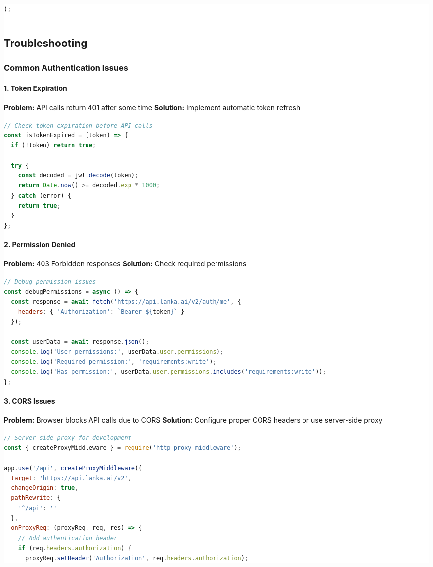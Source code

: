 ```javascript
);
```

---

## Troubleshooting

### Common Authentication Issues

#### 1. Token Expiration

**Problem:** API calls return 401 after some time
**Solution:** Implement automatic token refresh

```javascript
// Check token expiration before API calls
const isTokenExpired = (token) => {
  if (!token) return true;
  
  try {
    const decoded = jwt.decode(token);
    return Date.now() >= decoded.exp * 1000;
  } catch (error) {
    return true;
  }
};
```

#### 2. Permission Denied

**Problem:** 403 Forbidden responses
**Solution:** Check required permissions

```javascript
// Debug permission issues
const debugPermissions = async () => {
  const response = await fetch('https://api.lanka.ai/v2/auth/me', {
    headers: { 'Authorization': `Bearer ${token}` }
  });
  
  const userData = await response.json();
  console.log('User permissions:', userData.user.permissions);
  console.log('Required permission:', 'requirements:write');
  console.log('Has permission:', userData.user.permissions.includes('requirements:write'));
};
```

#### 3. CORS Issues

**Problem:** Browser blocks API calls due to CORS
**Solution:** Configure proper CORS headers or use server-side proxy

```javascript
// Server-side proxy for development
const { createProxyMiddleware } = require('http-proxy-middleware');

app.use('/api', createProxyMiddleware({
  target: 'https://api.lanka.ai/v2',
  changeOrigin: true,
  pathRewrite: {
    '^/api': ''
  },
  onProxyReq: (proxyReq, req, res) => {
    // Add authentication header
    if (req.headers.authorization) {
      proxyReq.setHeader('Authorization', req.headers.authorization);
```